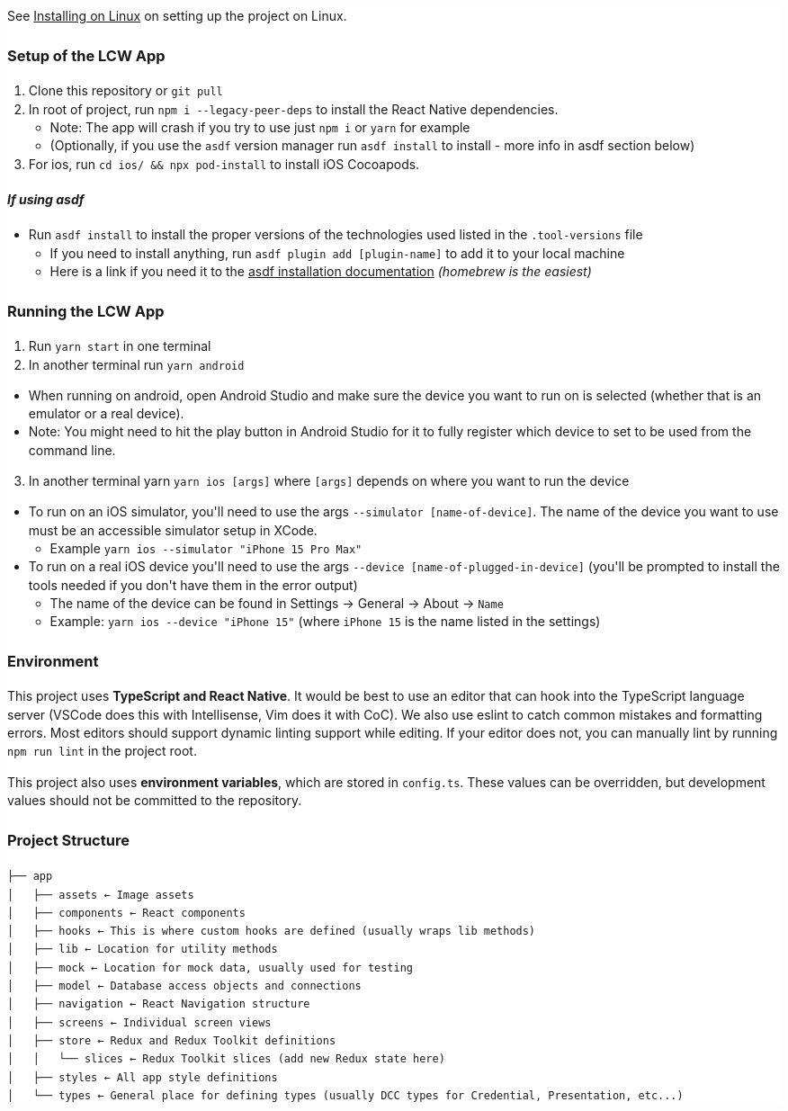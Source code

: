 See [Installing on Linux](install-linux.md) on setting up the project on Linux.

### Setup of the LCW App
1. Clone this repository or `git pull`
2. In root of project, run `npm i --legacy-peer-deps` to install the React Native dependencies.
   * Note: The app will crash if you try to use just `npm i` or `yarn` for example
   * (Optionally, if you use the `asdf` version manager run `asdf install` to install - more info in asdf section below)
4. For ios, run `cd ios/ && npx pod-install` to install iOS Cocoapods. 

#### *If using asdf*
* Run `asdf install` to install the proper versions of the technologies used listed in the `.tool-versions` file
  * If you need to install anything, run `asdf plugin add [plugin-name]` to add it to your local machine
  * Here is a link if you need it to the [asdf installation documentation](https://asdf-vm.com/guide/getting-started.html#getting-started) _(homebrew is the easiest)_

### Running the LCW App
1) Run `yarn start` in one terminal
2) In another terminal run `yarn android`
  * When running on android, open Android Studio and make sure the device you want to run on is selected (whether that is an emulator or a real device). 
  * Note: You might need to hit the play button in Android Studio for it to fully register which device to set to be used from the command line.
3) In another terminal yarn `yarn ios [args]` where `[args]` depends on where you want to run the device 
  * To run on an iOS simulator, you'll need to use the args `--simulator [name-of-device]`. The name of the device you want to use must be an accessible simulator setup in XCode.
    * Example `yarn ios --simulator "iPhone 15 Pro Max"`
  * To run on a real iOS device you'll need to use the args `--device [name-of-plugged-in-device]` (you'll be prompted to install the tools needed if you don't have them in the error output)
    * The name of the device can be found in Settings -> General -> About -> `Name`
    * Example: `yarn ios --device "iPhone 15"` (where `iPhone 15` is the name listed in the settings)

### Environment

This project uses **TypeScript and React Native**. It would be best to use an 
editor that can hook into the TypeScript language server (VSCode does this with 
Intellisense, Vim does it with CoC). We also use eslint to catch common mistakes 
and formatting errors. Most editors should support dynamic linting support while 
editing. If your editor does not, you can manually lint by running `npm run lint` 
in the project root.

This project also uses **environment variables**, which are stored in `config.ts`.
These values can be overridden, but development values should not be committed to the repository.

### Project Structure

```
├── app
│   ├── assets ← Image assets 
│   ├── components ← React components
│   ├── hooks ← This is where custom hooks are defined (usually wraps lib methods)
│   ├── lib ← Location for utility methods
│   ├── mock ← Location for mock data, usually used for testing
│   ├── model ← Database access objects and connections
│   ├── navigation ← React Navigation structure
│   ├── screens ← Individual screen views
│   ├── store ← Redux and Redux Toolkit definitions
│   │   └── slices ← Redux Toolkit slices (add new Redux state here)
│   ├── styles ← All app style definitions
│   └── types ← General place for defining types (usually DCC types for Credential, Presentation, etc...)
```